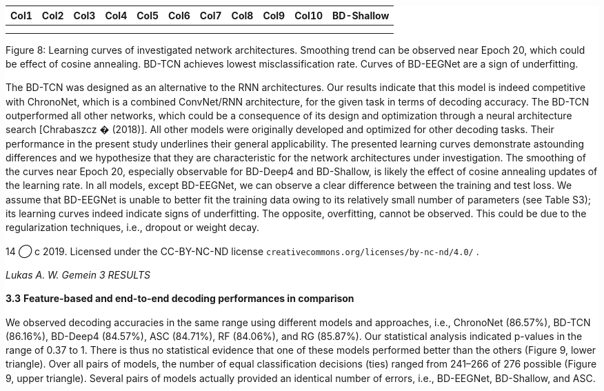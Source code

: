 


|Col1|Col2|Col3|Col4|Col5|Col6|Col7|Col8|Col9|Col10|BD-Shallow|
|---|---|---|---|---|---|---|---|---|---|---|
||||||||||||
||||||||||||









Figure 8: Learning curves of investigated network architectures. Smoothing trend can be observed near
Epoch 20, which could be effect of cosine annealing. BD-TCN achieves lowest misclassification rate. Curves
of BD-EEGNet are a sign of underfitting.


The BD-TCN was designed as an alternative to the RNN architectures. Our results indicate that this
model is indeed competitive with ChronoNet, which is a combined ConvNet/RNN architecture, for the
given task in terms of decoding accuracy. The BD-TCN outperformed all other networks, which could be
a consequence of its design and optimization through a neural architecture search [Chrabaszcz _�_ (2018)]. All
other models were originally developed and optimized for other decoding tasks. Their performance in the
present study underlines their general applicability.
The presented learning curves demonstrate astounding differences and we hypothesize that they are
characteristic for the network architectures under investigation. The smoothing of the curves near Epoch 20,
especially observable for BD-Deep4 and BD-Shallow, is likely the effect of cosine annealing updates of the
learning rate. In all models, except BD-EEGNet, we can observe a clear difference between the training and
test loss. We assume that BD-EEGNet is unable to better fit the training data owing to its relatively small
number of parameters (see Table S3); its learning curves indeed indicate signs of underfitting. The opposite,
overfitting, cannot be observed. This could be due to the regularization techniques, i.e., dropout or weight
decay.


14
_⃝_ c 2019. Licensed under the CC-BY-NC-ND license `creativecommons.org/licenses/by-nc-nd/4.0/` .


_Lukas A. W. Gemein_ _3_ _RESULTS_


**3.3** **Feature-based and end-to-end decoding performances in comparison**


We observed decoding accuracies in the same range using different models and approaches, i.e., ChronoNet
(86.57%), BD-TCN (86.16%), BD-Deep4 (84.57%), ASC (84.71%), RF (84.06%), and RG (85.87%). Our
statistical analysis indicated p-values in the range of 0.37 to 1. There is thus no statistical evidence that one
of these models performed better than the others (Figure 9, lower triangle). Over all pairs of models, the
number of equal classification decisions (ties) ranged from 241–266 of 276 possible (Figure 9, upper triangle).
Several pairs of models actually provided an identical number of errors, i.e., BD-EEGNet, BD-Shallow, and
ASC.
